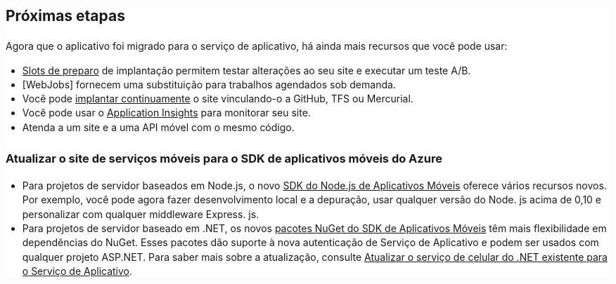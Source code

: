 ## <a name="next-steps"></a>Próximas etapas
Agora que o aplicativo foi migrado para o serviço de aplicativo, há ainda mais recursos que você pode usar:

* [Slots de preparo] de implantação permitem testar alterações ao seu site e executar um teste A/B.
* [WebJobs] fornecem uma substituição para trabalhos agendados sob demanda.
* Você pode [implantar continuamente] o site vinculando-o a GitHub, TFS ou Mercurial.
* Você pode usar o [Application Insights] para monitorar seu site.
* Atenda a um site e a uma API móvel com o mesmo código.

### <a name="upgrading-your-site"></a>Atualizar o site de serviços móveis para o SDK de aplicativos móveis do Azure
* Para projetos de servidor baseados em Node.js, o novo [SDK do Node.js de Aplicativos Móveis] oferece vários recursos novos. Por exemplo, você pode agora fazer desenvolvimento local e a depuração, usar qualquer versão do Node. js acima de 0,10 e personalizar com qualquer middleware Express. js.
* Para projetos de servidor baseado em .NET, os novos [pacotes NuGet do SDK de Aplicativos Móveis](https://www.nuget.org/packages/Microsoft.Azure.Mobile.Server/) têm mais flexibilidade em dependências do NuGet.  Esses pacotes dão suporte à nova autenticação de Serviço de Aplicativo e podem ser usados com qualquer projeto ASP.NET. Para saber mais sobre a atualização, consulte [Atualizar o serviço de celular do .NET existente para o Serviço de Aplicativo](app-service-mobile-net-upgrading-from-mobile-services.md).


[0]: ./media/app-service-mobile-migrating-from-mobile-services/migrate-to-app-service-button.PNG
[1]: ./media/app-service-mobile-migrating-from-mobile-services/migration-activity-monitor.png
[2]: ./media/app-service-mobile-migrating-from-mobile-services/triggering-job-with-postman.png


[Preços do Serviço de Aplicativo]: https://azure.microsoft.com/en-us/pricing/details/app-service/
[Application Insights]: ../application-insights/app-insights-overview.md
[Dimensionamento automático]: ../app-service/web-sites-scale.md
[Serviço de Aplicativo do Azure]: ../app-service/app-service-web-overview.md
[Portal Clássico do Azure]: https://manage.windowsazure.com
[portal do Azure]: https://portal.azure.com
[Azure Region]: https://azure.microsoft.com/en-us/regions/
[Planos do Agendador do Azure]: ../scheduler/scheduler-plans-billing.md
[implantar continuamente]: ../app-service/app-service-continuous-deployment.md
[Converta seus namespaces mistos]: https://azure.microsoft.com/en-us/blog/updates-from-notification-hubs-independent-nuget-installation-model-pmt-and-more/
[curl]: http://curl.haxx.se/
[nomes de domínio personalizados]: ../app-service/app-service-web-tutorial-custom-domain.md
[Fiddler]: http://www.telerik.com/fiddler
[disponibilidade geral do Serviço de Aplicativo do Azure]: https://azure.microsoft.com/blog/announcing-general-availability-of-app-service-mobile-apps/
[Hybrid Connections]: ../app-service/app-service-hybrid-connections.md
[Logs]: ../app-service/web-sites-enable-diagnostic-log.md
[SDK do Node.js de Aplicativos Móveis]: https://github.com/azure/azure-mobile-apps-node
[Serviços Móveis vs. Serviço de Aplicativo]: app-service-mobile-value-prop-migration-from-mobile-services.md
[Hubs de Notificação]: ../notification-hubs/notification-hubs-push-notification-overview.md
[monitoramento de desempenho]: ../app-service/web-sites-monitor.md
[Postman]: http://www.getpostman.com/
[Slots de preparo]: ../app-service/web-sites-staged-publishing.md
[VNet]: ../app-service/web-sites-integrate-with-vnet.md
[Exemplos de Transformação XDT]: https://github.com/projectkudu/kudu/wiki/Xdt-transform-samples
[Funções]: ../azure-functions/functions-overview.md

